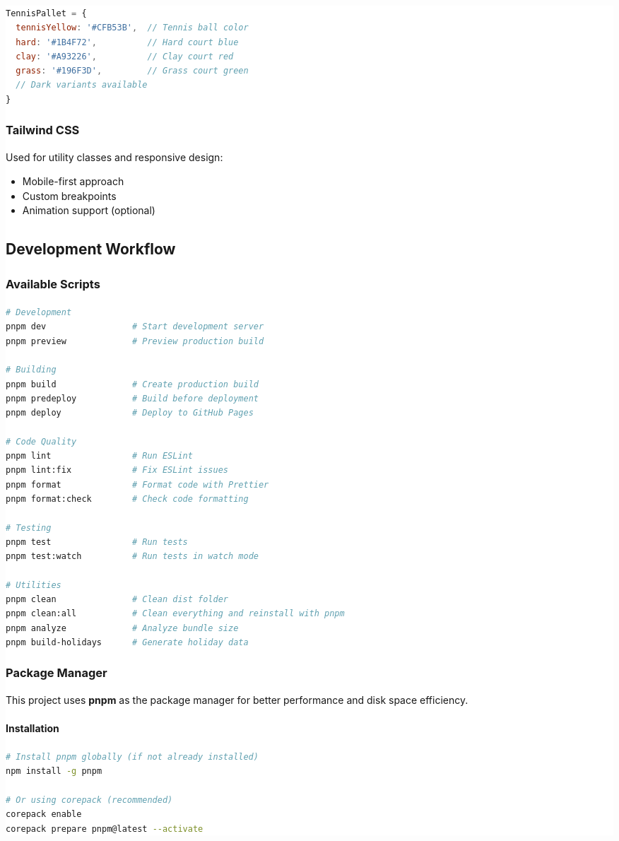 ```javascript
TennisPallet = {
  tennisYellow: '#CFB53B',  // Tennis ball color
  hard: '#1B4F72',          // Hard court blue
  clay: '#A93226',          // Clay court red
  grass: '#196F3D',         // Grass court green
  // Dark variants available
}
```

### Tailwind CSS
Used for utility classes and responsive design:
- Mobile-first approach
- Custom breakpoints
- Animation support (optional)

## Development Workflow

### Available Scripts

```bash
# Development
pnpm dev                 # Start development server
pnpm preview             # Preview production build

# Building
pnpm build               # Create production build
pnpm predeploy           # Build before deployment
pnpm deploy              # Deploy to GitHub Pages

# Code Quality
pnpm lint                # Run ESLint
pnpm lint:fix            # Fix ESLint issues
pnpm format              # Format code with Prettier
pnpm format:check        # Check code formatting

# Testing
pnpm test                # Run tests
pnpm test:watch          # Run tests in watch mode

# Utilities
pnpm clean               # Clean dist folder
pnpm clean:all           # Clean everything and reinstall with pnpm
pnpm analyze             # Analyze bundle size
pnpm build-holidays      # Generate holiday data
```

### Package Manager

This project uses **pnpm** as the package manager for better performance and disk space efficiency.

#### Installation
```bash
# Install pnpm globally (if not already installed)
npm install -g pnpm

# Or using corepack (recommended)
corepack enable
corepack prepare pnpm@latest --activate
```
